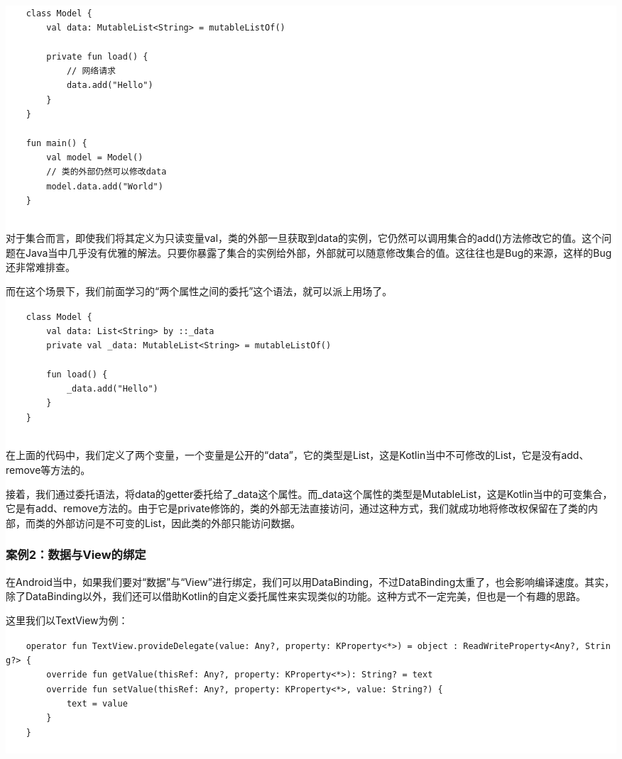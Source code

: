 ```
    class Model {
        val data: MutableList<String> = mutableListOf()
    
        private fun load() {
            // 网络请求
            data.add("Hello")
        }
    }
    
    fun main() {
        val model = Model()
        // 类的外部仍然可以修改data
        model.data.add("World")
    }
    

```

对于集合而言，即使我们将其定义为只读变量val，类的外部一旦获取到data的实例，它仍然可以调用集合的add\(\)方法修改它的值。这个问题在Java当中几乎没有优雅的解法。只要你暴露了集合的实例给外部，外部就可以随意修改集合的值。这往往也是Bug的来源，这样的Bug还非常难排查。

而在这个场景下，我们前面学习的“两个属性之间的委托”这个语法，就可以派上用场了。

```
    class Model {
        val data: List<String> by ::_data
        private val _data: MutableList<String> = mutableListOf()
    
        fun load() {
            _data.add("Hello")
        }
    }
    

```

在上面的代码中，我们定义了两个变量，一个变量是公开的“data”，它的类型是List，这是Kotlin当中不可修改的List，它是没有add、remove等方法的。

接着，我们通过委托语法，将data的getter委托给了\_data这个属性。而\_data这个属性的类型是MutableList，这是Kotlin当中的可变集合，它是有add、remove方法的。由于它是private修饰的，类的外部无法直接访问，通过这种方式，我们就成功地将修改权保留在了类的内部，而类的外部访问是不可变的List，因此类的外部只能访问数据。

### 案例2：数据与View的绑定

在Android当中，如果我们要对“数据”与“View”进行绑定，我们可以用DataBinding，不过DataBinding太重了，也会影响编译速度。其实，除了DataBinding以外，我们还可以借助Kotlin的自定义委托属性来实现类似的功能。这种方式不一定完美，但也是一个有趣的思路。

这里我们以TextView为例：

```
    operator fun TextView.provideDelegate(value: Any?, property: KProperty<*>) = object : ReadWriteProperty<Any?, String?> {
        override fun getValue(thisRef: Any?, property: KProperty<*>): String? = text
        override fun setValue(thisRef: Any?, property: KProperty<*>, value: String?) {
            text = value
        }
    }
    

```
